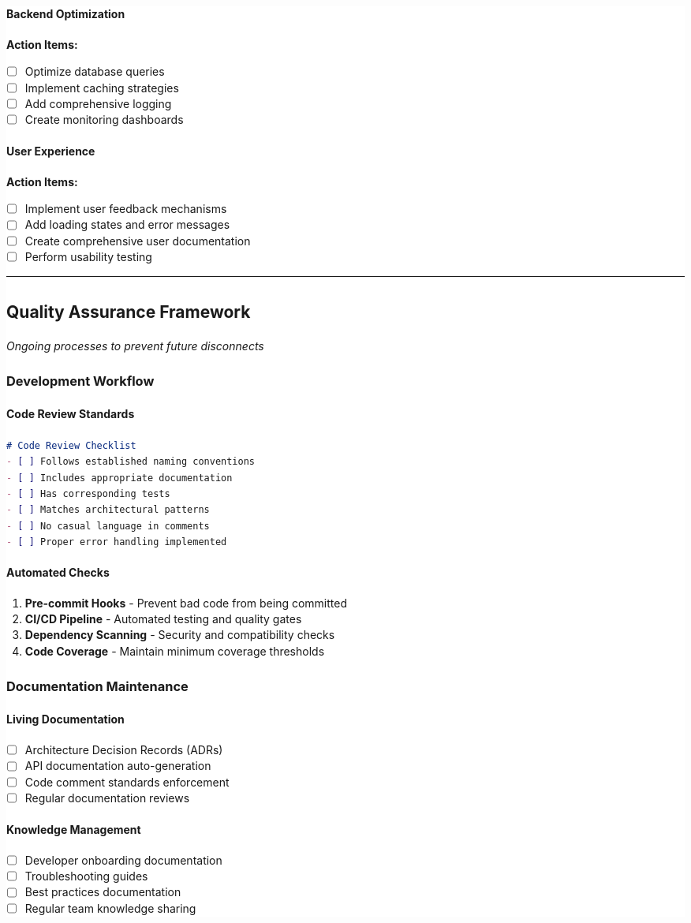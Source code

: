 #### Backend Optimization
**Action Items:**
- [ ] Optimize database queries
- [ ] Implement caching strategies
- [ ] Add comprehensive logging
- [ ] Create monitoring dashboards

#### User Experience
**Action Items:**
- [ ] Implement user feedback mechanisms
- [ ] Add loading states and error messages
- [ ] Create comprehensive user documentation
- [ ] Perform usability testing

---

## Quality Assurance Framework
*Ongoing processes to prevent future disconnects*

### Development Workflow

#### Code Review Standards
```markdown
# Code Review Checklist
- [ ] Follows established naming conventions
- [ ] Includes appropriate documentation
- [ ] Has corresponding tests
- [ ] Matches architectural patterns
- [ ] No casual language in comments
- [ ] Proper error handling implemented
```

#### Automated Checks
1. **Pre-commit Hooks** - Prevent bad code from being committed
2. **CI/CD Pipeline** - Automated testing and quality gates
3. **Dependency Scanning** - Security and compatibility checks
4. **Code Coverage** - Maintain minimum coverage thresholds

### Documentation Maintenance

#### Living Documentation
- [ ] Architecture Decision Records (ADRs)
- [ ] API documentation auto-generation
- [ ] Code comment standards enforcement
- [ ] Regular documentation reviews

#### Knowledge Management
- [ ] Developer onboarding documentation
- [ ] Troubleshooting guides
- [ ] Best practices documentation
- [ ] Regular team knowledge sharing
